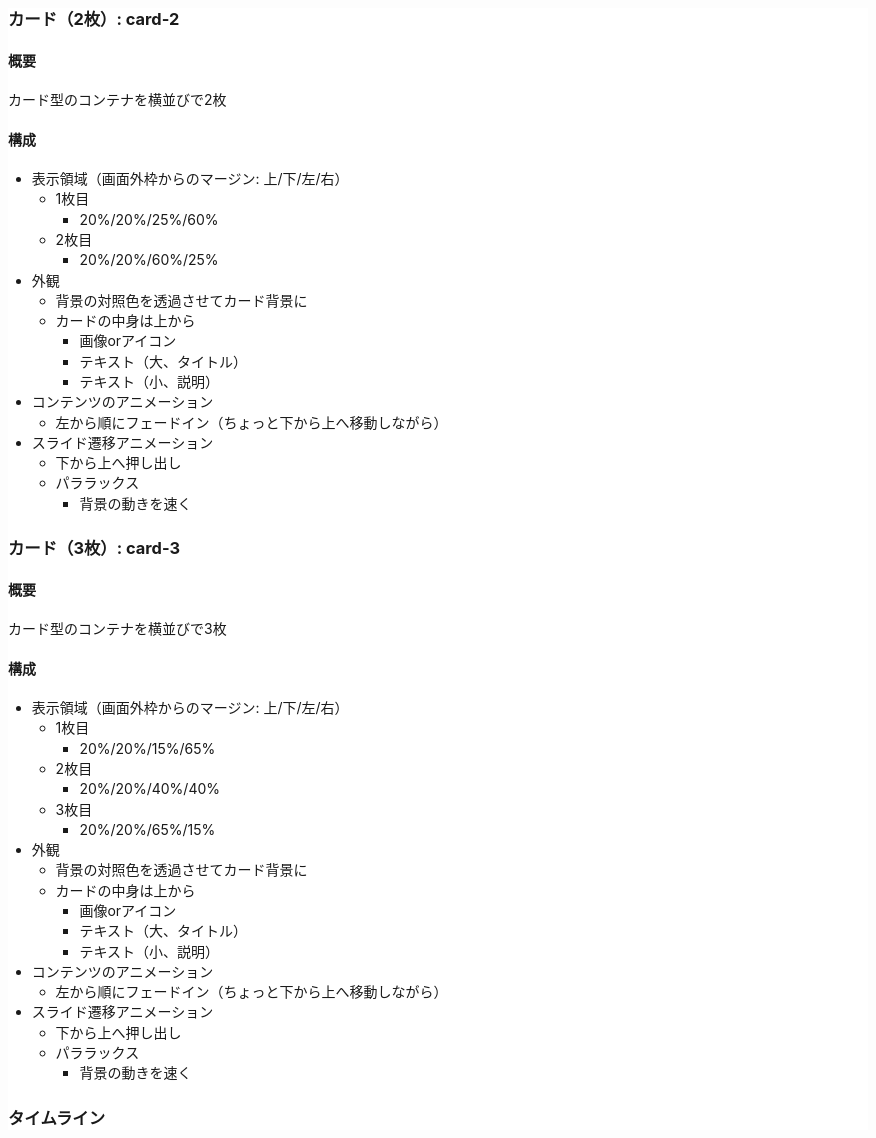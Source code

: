 ### カード（2枚）: card-2

#### 概要
カード型のコンテナを横並びで2枚

#### 構成
- 表示領域（画面外枠からのマージン: 上/下/左/右）
  - 1枚目
    - 20%/20%/25%/60%
  - 2枚目
    - 20%/20%/60%/25%
- 外観
  - 背景の対照色を透過させてカード背景に
  - カードの中身は上から
    - 画像orアイコン
    - テキスト（大、タイトル）
    - テキスト（小、説明）
- コンテンツのアニメーション
  - 左から順にフェードイン（ちょっと下から上へ移動しながら）
- スライド遷移アニメーション
  - 下から上へ押し出し
  - パララックス
    - 背景の動きを速く

### カード（3枚）: card-3

#### 概要
カード型のコンテナを横並びで3枚

#### 構成
- 表示領域（画面外枠からのマージン: 上/下/左/右）
  - 1枚目
    - 20%/20%/15%/65%
  - 2枚目
    - 20%/20%/40%/40%
  - 3枚目
    - 20%/20%/65%/15%
- 外観
  - 背景の対照色を透過させてカード背景に
  - カードの中身は上から
    - 画像orアイコン
    - テキスト（大、タイトル）
    - テキスト（小、説明）
- コンテンツのアニメーション
  - 左から順にフェードイン（ちょっと下から上へ移動しながら）
- スライド遷移アニメーション
  - 下から上へ押し出し
  - パララックス
    - 背景の動きを速く

### タイムライン
